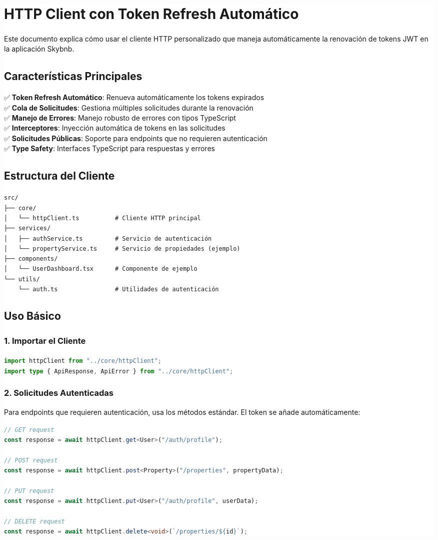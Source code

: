 # HTTP Client con Token Refresh Automático

Este documento explica cómo usar el cliente HTTP personalizado que maneja automáticamente la renovación de tokens JWT en la aplicación Skybnb.

## Características Principales

✅ **Token Refresh Automático**: Renueva automáticamente los tokens expirados  
✅ **Cola de Solicitudes**: Gestiona múltiples solicitudes durante la renovación  
✅ **Manejo de Errores**: Manejo robusto de errores con tipos TypeScript  
✅ **Interceptores**: Inyección automática de tokens en las solicitudes  
✅ **Solicitudes Públicas**: Soporte para endpoints que no requieren autenticación  
✅ **Type Safety**: Interfaces TypeScript para respuestas y errores

## Estructura del Cliente

```
src/
├── core/
│   └── httpClient.ts          # Cliente HTTP principal
├── services/
│   ├── authService.ts         # Servicio de autenticación
│   └── propertyService.ts     # Servicio de propiedades (ejemplo)
├── components/
│   └── UserDashboard.tsx      # Componente de ejemplo
└── utils/
    └── auth.ts                # Utilidades de autenticación
```

## Uso Básico

### 1. Importar el Cliente

```typescript
import httpClient from "../core/httpClient";
import type { ApiResponse, ApiError } from "../core/httpClient";
```

### 2. Solicitudes Autenticadas

Para endpoints que requieren autenticación, usa los métodos estándar. El token se añade automáticamente:

```typescript
// GET request
const response = await httpClient.get<User>("/auth/profile");

// POST request
const response = await httpClient.post<Property>("/properties", propertyData);

// PUT request
const response = await httpClient.put<User>("/auth/profile", userData);

// DELETE request
const response = await httpClient.delete<void>(`/properties/${id}`);
```

